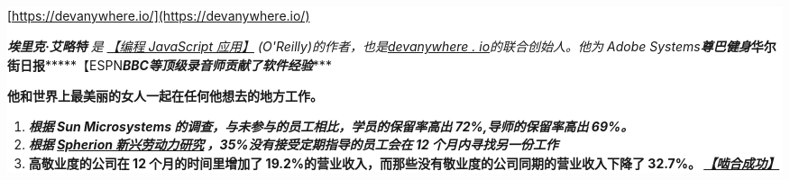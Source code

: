 [https://devanywhere.io/](https://devanywhere.io/)

***埃里克·艾略特*** *是* [*【编程 JavaScript 应用】*](http://pjabook.com) *(O'Reilly)的作者，也是*[*devanywhere . io*](https://devanywhere.io/)*的联合创始人。他为 Adobe Systems******尊巴健身*******华尔街日报*******【ESPN*******BBC****等顶级录音师贡献了软件经验******

**他和世界上最美丽的女人一起在任何他想去的地方工作。**

1.  ***根据 Sun Microsystems 的调查，与未参与的员工相比，学员的保留率高出 72%,导师的保留率高出 69%。***
2.  ***根据* [*Spherion 新兴劳动力研究*](https://www.spherion.com/executive-summary/study-overview.html) *，35%没有接受定期指导的员工会在 12 个月内寻找另一份工作***
3.  **高敬业度的公司在 12 个月的时间里增加了 19.2%的营业收入，而那些没有敬业度的公司同期的营业收入下降了 32.7%。 [*【啮合成功】*](http://dera.ioe.ac.uk/1810/1/file52215.pdf)**